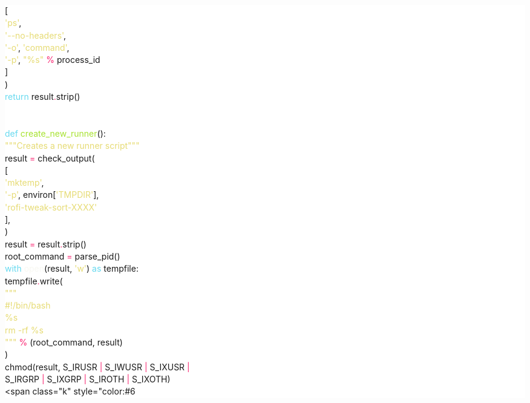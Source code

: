 <span class="p">[</span><br>            <span class="s1" style="color:#e6db74">'ps'</span><span class="p">,</span><br>            <span class="s1" style="color:#e6db74">'--no-headers'</span><span class="p">,</span><br>            <span class="s1" style="color:#e6db74">'-o'</span><span class="p">,</span> <span class="s1" style="color:#e6db74">'command'</span><span class="p">,</span><br>            <span class="s1" style="color:#e6db74">'-p'</span><span class="p">,</span> <span class="s2" style="color:#e6db74">"</span><span class="si" style="color:#e6db74">%s</span><span class="s2" style="color:#e6db74">"</span> <span class="o" style="color:#f92672">%</span> <span class="n">process_id</span><br>        <span class="p">]</span><br>    <span class="p">)</span><br>    <span class="k" style="color:#66d9ef">return</span> <span class="n">result</span><span class="o" style="color:#f92672">.</span><span class="n">strip</span><span class="p">()</span><br><br><br><span class="k" style="color:#66d9ef">def</span> <span class="nf" style="color:#a6e22e">create_new_runner</span><span class="p">():</span><br>    <span class="sd" style="color:#e6db74">"""Creates a new runner script"""</span><br>    <span class="n">result</span> <span class="o" style="color:#f92672">=</span> <span class="n">check_output</span><span class="p">(</span><br>        <span class="p">[</span><br>            <span class="s1" style="color:#e6db74">'mktemp'</span><span class="p">,</span><br>            <span class="s1" style="color:#e6db74">'-p'</span><span class="p">,</span> <span class="n">environ</span><span class="p">[</span><span class="s1" style="color:#e6db74">'TMPDIR'</span><span class="p">],</span><br>            <span class="s1" style="color:#e6db74">'rofi-tweak-sort-XXXX'</span><br>        <span class="p">],</span><br>    <span class="p">)</span><br>    <span class="n">result</span> <span class="o" style="color:#f92672">=</span> <span class="n">result</span><span class="o" style="color:#f92672">.</span><span class="n">strip</span><span class="p">()</span><br>    <span class="n">root_command</span> <span class="o" style="color:#f92672">=</span> <span class="n">parse_pid</span><span class="p">()</span><br>    <span class="k" style="color:#66d9ef">with</span> <span class="nb" style="color:#f8f8f2">open</span><span class="p">(</span><span class="n">result</span><span class="p">,</span> <span class="s1" style="color:#e6db74">'w'</span><span class="p">)</span> <span class="k" style="color:#66d9ef">as</span> <span class="n">tempfile</span><span class="p">:</span><br>        <span class="n">tempfile</span><span class="o" style="color:#f92672">.</span><span class="n">write</span><span class="p">(</span><br>            <span class="sd" style="color:#e6db74">"""</span><br><span class="sd" style="color:#e6db74">            #!/bin/bash</span><br><span class="sd" style="color:#e6db74">            %s</span><br><span class="sd" style="color:#e6db74">            rm -rf %s</span><br><span class="sd" style="color:#e6db74">            """</span> <span class="o" style="color:#f92672">%</span> <span class="p">(</span><span class="n">root_command</span><span class="p">,</span> <span class="n">result</span><span class="p">)</span><br>        <span class="p">)</span><br>    <span class="n">chmod</span><span class="p">(</span><span class="n">result</span><span class="p">,</span> <span class="n">S_IRUSR</span> <span class="o" style="color:#f92672">|</span> <span class="n">S_IWUSR</span> <span class="o" style="color:#f92672">|</span> <span class="n">S_IXUSR</span> <span class="o" style="color:#f92672">|</span><br>          <span class="n">S_IRGRP</span> <span class="o" style="color:#f92672">|</span> <span class="n">S_IXGRP</span> <span class="o" style="color:#f92672">|</span> <span class="n">S_IROTH</span> <span class="o" style="color:#f92672">|</span> <span class="n">S_IXOTH</span><span class="p">)</span><br>    <span class="k" style="color:#6